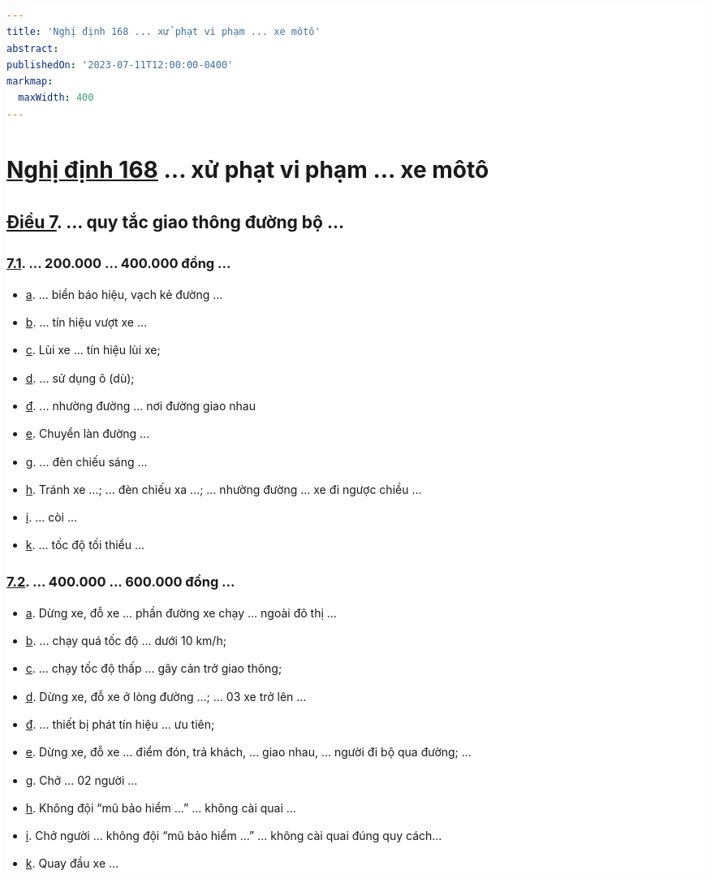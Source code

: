```yaml
---
title: 'Nghị định 168 ... xử phạt vi phạm ... xe môtô'
abstract:
publishedOn: '2023-07-11T12:00:00-0400'
markmap:
  maxWidth: 400
---
```


# [Nghị định 168] ... xử phạt vi phạm ... xe môtô

## [Điều 7]. ... quy tắc giao thông đường bộ ...

### [7.1]. ... 200.000 ... 400.000 đồng ...

- [a][7.1.a]. ... biển báo hiệu, vạch kẻ đường ...

- [b][7.1.b]. ... tín hiệu vượt xe ...

- [c][7.1.c]. Lùi xe ... tín hiệu lùi xe;

- [d][7.1.d]. ... sử dụng ô (dù);

- [đ][7.1.đ]. ... nhường đường ... nơi đường giao nhau

- [e][7.1.e]. Chuyển làn đường ...

- [g][7.1.g]. ... đèn chiếu sáng ...

- [h][7.1.h]. Tránh xe ...; ... đèn chiếu xa ...; ... nhường đường ... xe đi ngược chiều ...

- [i][7.1.i]. ... còi ...

- [k][7.1.k]. ... tốc độ tối thiểu ...

### [7.2]. ... 400.000 ... 600.000 đồng ...

- [a][7.2.a]. Dừng xe, đỗ xe ... phần đường xe chạy ... ngoài đô thị ...

- [b][7.2.b]. ... chạy quá tốc độ ... dưới 10 km/h;

- [c][7.2.c]. ... chạy tốc độ thấp ... gây cản trở giao thông;

- [d][7.2.d]. Dừng xe, đỗ xe ở lòng đường ...; ... 03 xe trở lên ...

- [đ][7.2.đ]. ... thiết bị phát tín hiệu ... ưu tiên;

- [e][7.2.e]. Dừng xe, đỗ xe ... điểm đón, trả khách, ... giao nhau, ... người đi bộ qua đường; ...

- [g][7.2.g]. Chở ... 02 người ...

- [h][7.2.h]. Không đội “mũ bảo hiểm ...” ... không cài quai ...

- [i][7.2.i]. Chở người ... không đội “mũ bảo hiểm ...” ... không cài quai đúng quy cách...

- [k][7.2.k]. Quay đầu xe ...


[Nghị định 168]: /vbpl/nghi-dinh-168-2024
[Điều 7]: /vbpl/nghi-dinh-168-2024#7
[Điều 14]: /vbpl/nghi-dinh-168-2024#14
[7.1]: /vbpl/nghi-dinh-168-2024#7.1
[7.2]: /vbpl/nghi-dinh-168-2024#7.2
[7.3]: /vbpl/nghi-dinh-168-2024#7.3
[7.4]: /vbpl/nghi-dinh-168-2024#7.4
[7.5]: /vbpl/nghi-dinh-168-2024#7.5
[7.6]: /vbpl/nghi-dinh-168-2024#7.6
[7.7]: /vbpl/nghi-dinh-168-2024#7.7
[7.8]: /vbpl/nghi-dinh-168-2024#7.8
[7.9]: /vbpl/nghi-dinh-168-2024#7.9
[7.10]: /vbpl/nghi-dinh-168-2024#7.10
[7.11]: /vbpl/nghi-dinh-168-2024#7.11
[7.12]: /vbpl/nghi-dinh-168-2024#7.12
[7.13]: /vbpl/nghi-dinh-168-2024#7.13
[14.1]: /vbpl/nghi-dinh-168-2024#14.1
[14.2]: /vbpl/nghi-dinh-168-2024#14.2
[14.3]: /vbpl/nghi-dinh-168-2024#14.3
[14.4]: /vbpl/nghi-dinh-168-2024#14.4
[14.5]: /vbpl/nghi-dinh-168-2024#14.5
[14.6]: /vbpl/nghi-dinh-168-2024#14.6
[14.7]: /vbpl/nghi-dinh-168-2024#14.7
[14.8]: /vbpl/nghi-dinh-168-2024#14.8
[7.1.a]: /vbpl/nghi-dinh-168-2024#7.1.a
[7.1.b]: /vbpl/nghi-dinh-168-2024#7.1.b
[7.1.c]: /vbpl/nghi-dinh-168-2024#7.1.c
[7.1.d]: /vbpl/nghi-dinh-168-2024#7.1.d
[7.1.đ]: /vbpl/nghi-dinh-168-2024#7.1.đ
[7.1.e]: /vbpl/nghi-dinh-168-2024#7.1.e
[7.1.g]: /vbpl/nghi-dinh-168-2024#7.1.g
[7.1.h]: /vbpl/nghi-dinh-168-2024#7.1.h
[7.1.i]: /vbpl/nghi-dinh-168-2024#7.1.i
[7.1.k]: /vbpl/nghi-dinh-168-2024#7.1.k
[7.2.a]: /vbpl/nghi-dinh-168-2024#7.2.a
[7.2.b]: /vbpl/nghi-dinh-168-2024#7.2.b
[7.2.c]: /vbpl/nghi-dinh-168-2024#7.2.c
[7.2.d]: /vbpl/nghi-dinh-168-2024#7.2.d
[7.2.đ]: /vbpl/nghi-dinh-168-2024#7.2.đ
[7.2.e]: /vbpl/nghi-dinh-168-2024#7.2.e
[7.2.g]: /vbpl/nghi-dinh-168-2024#7.2.g
[7.2.h]: /vbpl/nghi-dinh-168-2024#7.2.h
[7.2.i]: /vbpl/nghi-dinh-168-2024#7.2.i
[7.2.k]: /vbpl/nghi-dinh-168-2024#7.2.k
[7.3.a]: /vbpl/nghi-dinh-168-2024#7.3.a
[7.3.b]: /vbpl/nghi-dinh-168-2024#7.3.b
[7.3.c]: /vbpl/nghi-dinh-168-2024#7.3.c
[7.3.d]: /vbpl/nghi-dinh-168-2024#7.3.d
[7.3.đ]: /vbpl/nghi-dinh-168-2024#7.3.đ
[7.3.e]: /vbpl/nghi-dinh-168-2024#7.3.e
[7.3.g]: /vbpl/nghi-dinh-168-2024#7.3.g
[7.3.h]: /vbpl/nghi-dinh-168-2024#7.3.h
[7.3.i]: /vbpl/nghi-dinh-168-2024#7.3.i
[7.3.k]: /vbpl/nghi-dinh-168-2024#7.3.k
[7.3.l]: /vbpl/nghi-dinh-168-2024#7.3.l
[7.4.a]: /vbpl/nghi-dinh-168-2024#7.4.a
[7.4.b]: /vbpl/nghi-dinh-168-2024#7.4.b
[7.4.c]: /vbpl/nghi-dinh-168-2024#7.4.c
[7.4.d]: /vbpl/nghi-dinh-168-2024#7.4.d
[7.4.đ]: /vbpl/nghi-dinh-168-2024#7.4.đ
[7.5.a]: /vbpl/nghi-dinh-168-2024#7.5.a
[7.5.b]: /vbpl/nghi-dinh-168-2024#7.5.b
[7.5.c]: /vbpl/nghi-dinh-168-2024#7.5.c
[7.6.a]: /vbpl/nghi-dinh-168-2024#7.6.a
[7.6.b]: /vbpl/nghi-dinh-168-2024#7.6.b
[7.6.c]: /vbpl/nghi-dinh-168-2024#7.6.c
[7.6.d]: /vbpl/nghi-dinh-168-2024#7.6.d
[7.7.a]: /vbpl/nghi-dinh-168-2024#7.7.a
[7.7.b]: /vbpl/nghi-dinh-168-2024#7.7.b
[7.7.c]: /vbpl/nghi-dinh-168-2024#7.7.c
[7.7.d]: /vbpl/nghi-dinh-168-2024#7.7.d
[7.7.đ]: /vbpl/nghi-dinh-168-2024#7.7.đ
[7.8.a]: /vbpl/nghi-dinh-168-2024#7.8.a
[7.8.b]: /vbpl/nghi-dinh-168-2024#7.8.b
[7.9.a]: /vbpl/nghi-dinh-168-2024#7.9.a
[7.9.b]: /vbpl/nghi-dinh-168-2024#7.9.b
[7.9.c]: /vbpl/nghi-dinh-168-2024#7.9.c
[7.9.d]: /vbpl/nghi-dinh-168-2024#7.9.d
[7.9.đ]: /vbpl/nghi-dinh-168-2024#7.9.đ
[7.9.e]: /vbpl/nghi-dinh-168-2024#7.9.e
[7.9.g]: /vbpl/nghi-dinh-168-2024#7.9.g
[7.9.h]: /vbpl/nghi-dinh-168-2024#7.9.h
[7.9.i]: /vbpl/nghi-dinh-168-2024#7.9.i
[7.9.k]: /vbpl/nghi-dinh-168-2024#7.9.k
[7.10.a]: /vbpl/nghi-dinh-168-2024#7.10.a
[7.10.b]: /vbpl/nghi-dinh-168-2024#7.10.b
[7.11.a]: /vbpl/nghi-dinh-168-2024#7.11.a
[7.11.b]: /vbpl/nghi-dinh-168-2024#7.11.b
[7.11.c]: /vbpl/nghi-dinh-168-2024#7.11.c
[7.12.a]: /vbpl/nghi-dinh-168-2024#7.12.a
[7.12.b]: /vbpl/nghi-dinh-168-2024#7.12.b
[7.12.c]: /vbpl/nghi-dinh-168-2024#7.12.c
[7.13.a]: /vbpl/nghi-dinh-168-2024#7.13.a
[7.13.b]: /vbpl/nghi-dinh-168-2024#7.13.b
[7.13.c]: /vbpl/nghi-dinh-168-2024#7.13.c
[7.13.d]: /vbpl/nghi-dinh-168-2024#7.13.d
[14.1.a]: /vbpl/nghi-dinh-168-2024#14.1.a
[14.1.b]: /vbpl/nghi-dinh-168-2024#14.1.b
[14.1.c]: /vbpl/nghi-dinh-168-2024#14.1.c
[14.1.d]: /vbpl/nghi-dinh-168-2024#14.1.d
[14.1.đ]: /vbpl/nghi-dinh-168-2024#14.1.đ
[14.2.a]: /vbpl/nghi-dinh-168-2024#14.2.a
[14.2.b]: /vbpl/nghi-dinh-168-2024#14.2.b
[14.2.c]: /vbpl/nghi-dinh-168-2024#14.2.c
[14.2.d]: /vbpl/nghi-dinh-168-2024#14.2.d
[14.2.đ]: /vbpl/nghi-dinh-168-2024#14.2.đ
[14.3.a]: /vbpl/nghi-dinh-168-2024#14.3.a
[14.3.b]: /vbpl/nghi-dinh-168-2024#14.3.b
[14.5.a]: /vbpl/nghi-dinh-168-2024#14.5.a
[14.5.b]: /vbpl/nghi-dinh-168-2024#14.5.b
[14.6.a]: /vbpl/nghi-dinh-168-2024#14.6.a
[14.6.b]: /vbpl/nghi-dinh-168-2024#14.6.b
[14.8.a]: /vbpl/nghi-dinh-168-2024#14.8.a
[14.8.b]: /vbpl/nghi-dinh-168-2024#14.8.b